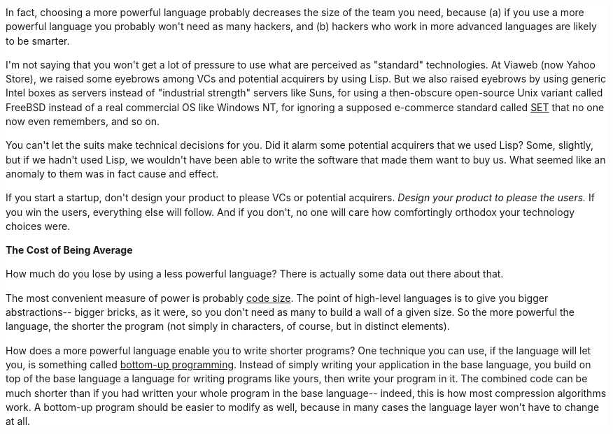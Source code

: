 In fact, choosing a more powerful language probably decreases the
size of the team you need, because (a) if you use a more powerful
language you probably won't need as many hackers,
and (b) hackers who work in more advanced languages are likely
to be smarter.

I'm not saying that you won't get a lot of pressure to use
what are perceived as "standard" technologies. At Viaweb
(now Yahoo Store),
we raised some eyebrows among VCs and potential acquirers by
using Lisp. But we also raised eyebrows by using
generic Intel boxes as servers instead of
"industrial strength" servers like Suns, for using a
then-obscure open-source Unix variant called FreeBSD instead
of a real commercial OS like Windows NT, for ignoring
a supposed e-commerce standard called
[SET](http://news.com.com/2100-1017-225723.html) that no one now
even remembers, and so on.

You can't let the suits make technical decisions for you.
Did it
alarm some potential acquirers that we used Lisp? Some, slightly,
but if we hadn't used Lisp, we wouldn't have been
able to write the software that made them want to buy us.
What seemed like an anomaly to them was in fact
cause and effect.

If you start a startup, don't design your product to please
VCs or potential acquirers. _Design your product to please_
_the users._ If you win the users, everything else will
follow. And if you don't, no one will care
how comfortingly orthodox your technology choices were.

**The Cost of Being Average**

How much do you lose by using a less powerful language?
There is actually some data out there about that.

The most convenient measure of power is probably
[code size](https://paulgraham.com/power.html).
The point of high-level
languages is to give you bigger abstractions-- bigger bricks,
as it were, so you don't need as many to build
a wall of a given size.
So the more powerful
the language, the shorter the program (not simply in
characters, of course, but in distinct elements).

How does a more powerful language enable you to write
shorter programs? One technique you can use, if the language will
let you, is something called
[bottom-up programming](https://paulgraham.com/progbot.html). Instead of
simply writing your application in the base language, you
build on top of the base language a language for writing
programs like yours, then write your program
in it. The combined code can be much shorter than if you
had written your whole program in the base language-- indeed,
this is how most compression algorithms work.
A bottom-up program should be easier to modify as well,
because in many cases the language layer won't have to change
at all.
